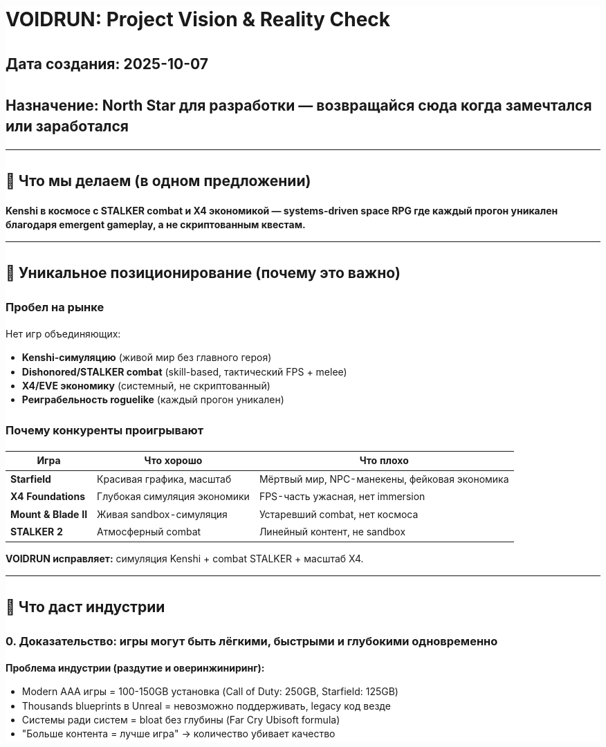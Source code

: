 # VOIDRUN: Project Vision & Reality Check

## Дата создания: 2025-10-07
## Назначение: North Star для разработки — возвращайся сюда когда замечтался или заработался

---

## 🎯 Что мы делаем (в одном предложении)

**Kenshi в космосе с STALKER combat и X4 экономикой — systems-driven space RPG где каждый прогон уникален благодаря emergent gameplay, а не скриптованным квестам.**

---

## 💎 Уникальное позиционирование (почему это важно)

### Пробел на рынке

Нет игр объединяющих:
- **Kenshi-симуляцию** (живой мир без главного героя)
- **Dishonored/STALKER combat** (skill-based, тактический FPS + melee)
- **X4/EVE экономику** (системный, не скриптованный)
- **Реиграбельность roguelike** (каждый прогон уникален)

### Почему конкуренты проигрывают

| Игра | Что хорошо | Что плохо |
|------|------------|-----------|
| **Starfield** | Красивая графика, масштаб | Мёртвый мир, NPC-манекены, фейковая экономика |
| **X4 Foundations** | Глубокая симуляция экономики | FPS-часть ужасная, нет immersion |
| **Mount & Blade II** | Живая sandbox-симуляция | Устаревший combat, нет космоса |
| **STALKER 2** | Атмосферный combat | Линейный контент, не sandbox |

**VOIDRUN исправляет:** симуляция Kenshi + combat STALKER + масштаб X4.

---

## 🚀 Что даст индустрии

### 0. Доказательство: игры могут быть лёгкими, быстрыми и глубокими одновременно

**Проблема индустрии (раздутие и оверинжиниринг):**
- Modern AAA игры = 100-150GB установка (Call of Duty: 250GB, Starfield: 125GB)
- Thousands blueprints в Unreal = невозможно поддерживать, legacy код везде
- Системы ради систем = bloat без глубины (Far Cry Ubisoft formula)
- "Больше контента = лучше игра" → количество убивает качество
